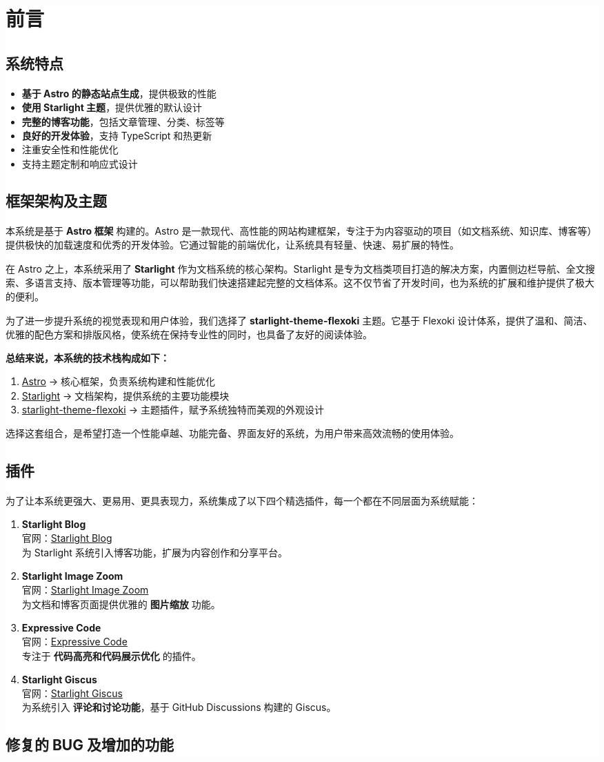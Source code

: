 # 前言

## 系统特点

- **基于 Astro 的静态站点生成**，提供极致的性能  
- **使用 Starlight 主题**，提供优雅的默认设计  
- **完整的博客功能**，包括文章管理、分类、标签等  
- **良好的开发体验**，支持 TypeScript 和热更新  
- 注重安全性和性能优化  
- 支持主题定制和响应式设计  

## 框架架构及主题

本系统是基于 **Astro 框架** 构建的。Astro 是一款现代、高性能的网站构建框架，专注于为内容驱动的项目（如文档系统、知识库、博客等）提供极快的加载速度和优秀的开发体验。它通过智能的前端优化，让系统具有轻量、快速、易扩展的特性。

在 Astro 之上，本系统采用了 **Starlight** 作为文档系统的核心架构。Starlight 是专为文档类项目打造的解决方案，内置侧边栏导航、全文搜索、多语言支持、版本管理等功能，可以帮助我们快速搭建起完整的文档体系。这不仅节省了开发时间，也为系统的扩展和维护提供了极大的便利。

为了进一步提升系统的视觉表现和用户体验，我们选择了 **starlight-theme-flexoki** 主题。它基于 Flexoki 设计体系，提供了温和、简洁、优雅的配色方案和排版风格，使系统在保持专业性的同时，也具备了友好的阅读体验。

**总结来说，本系统的技术栈构成如下：**

1. [Astro](https://astro.build/) → 核心框架，负责系统构建和性能优化  
2. [Starlight](https://starlight.astro.build/) → 文档架构，提供系统的主要功能模块  
3. [starlight-theme-flexoki](https://delucis.github.io/starlight-theme-flexoki/) → 主题插件，赋予系统独特而美观的外观设计  

选择这套组合，是希望打造一个性能卓越、功能完备、界面友好的系统，为用户带来高效流畅的使用体验。

## 插件

为了让本系统更强大、更易用、更具表现力，系统集成了以下四个精选插件，每一个都在不同层面为系统赋能：  

1. **Starlight Blog**  
官网：[Starlight Blog](https://starlight-blog-docs.vercel.app/getting-started/)  
为 Starlight 系统引入博客功能，扩展为内容创作和分享平台。  

2. **Starlight Image Zoom**  
官网：[Starlight Image Zoom](https://starlight-image-zoom.vercel.app/getting-started/)  
为文档和博客页面提供优雅的 **图片缩放** 功能。  

3. **Expressive Code**  
官网：[Expressive Code](https://expressive-code.com/installation)  
专注于 **代码高亮和代码展示优化** 的插件。  

4. **Starlight Giscus**  
官网：[Starlight Giscus](https://github.com/dragomano/starlight-giscus)  
为系统引入 **评论和讨论功能**，基于 GitHub Discussions 构建的 Giscus。  

## 修复的 BUG 及增加的功能

